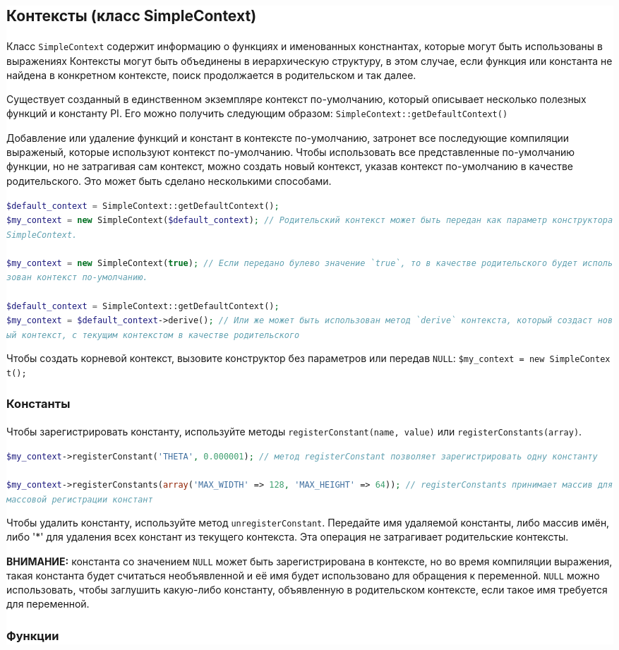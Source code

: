 
## Контексты (класс SimpleContext)

Класс `SimpleContext` содержит информацию о функциях и именованных констнантах, которые могут быть использованы в выражениях
Контексты могут быть объединены в иерархическую структуру, в этом случае, если функция или константа не найдена в конкретном контексте, поиск продолжается в родительском и так далее.

Существует созданный в единственном экземпляре контекст по-умолчанию, который описывает несколько полезных функций и константу PI.
Его можно получить следующим образом: `SimpleContext::getDefaultContext()`

Добавление или удаление функций и констант в контексте по-умолчанию, затронет все последующие компиляции выраженый, которые используют контекст по-умолчанию.
Чтобы использовать все представленные по-умолчанию функции, но не затрагивая сам контекст, можно создать новый контекст, указав контекст по-умолчанию в качестве родительского.
Это может быть сделано несколькими способами.
```php
$default_context = SimpleContext::getDefaultContext();
$my_context = new SimpleContext($default_context); // Родительский контекст может быть передан как параметр конструктора SimpleContext.

$my_context = new SimpleContext(true); // Если передано булево значение `true`, то в качестве родительского будет использован контекст по-умолчанию.

$default_context = SimpleContext::getDefaultContext();
$my_context = $default_context->derive(); // Или же может быть использован метод `derive` контекста, который создаст новый контекст, с текущим контекстом в качестве родительского
```
Чтобы создать корневой контекст, вызовите конструктор без параметров или передав `NULL`: `$my_context = new SimpleContext();`

### Константы
Чтобы зарегистрировать константу, используйте методы `registerConstant(name, value)` или `registerConstants(array)`.

```php
$my_context->registerConstant('THETA', 0.000001); // метод registerConstant позволяет зарегистрировать одну константу

$my_context->registerConstants(array('MAX_WIDTH' => 128, 'MAX_HEIGHT' => 64)); // registerConstants принимает массив для массовой регистрации констант
```
Чтобы удалить константу, используйте метод `unregisterConstant`. Передайте имя удаляемой константы, либо массив имён, либо '&ast;' для удаления всех констант из текущего контекста. Эта операция не затрагивает родительские контексты.

**ВНИМАНИЕ:** константа со значением `NULL` может быть зарегистрирована в контексте, но во время компиляции выражения, такая константа будет считаться необъявленной и её имя будет использовано для обращения к переменной.
`NULL` можно использовать, чтобы заглушить какую-либо константу, объявленную в родительском контексте, если такое имя требуется для переменной.

### Функции
